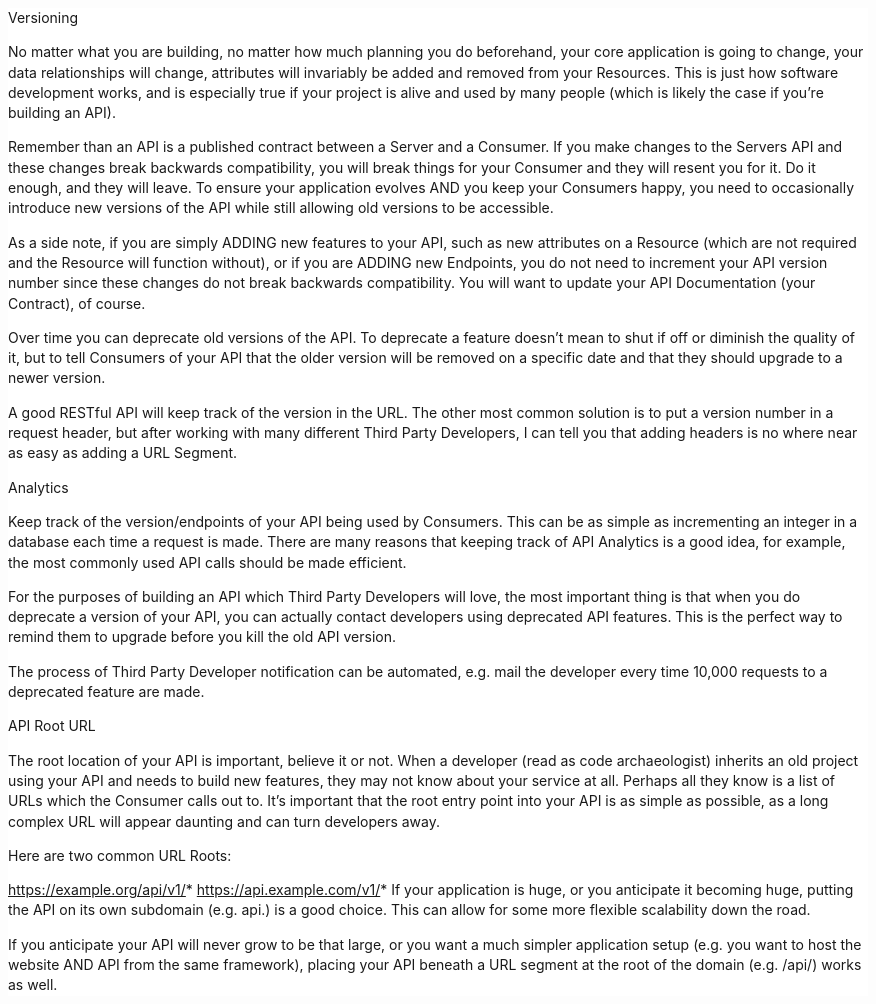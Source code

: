 Versioning

No matter what you are building, no matter how much planning you do beforehand, your core application is going to change, your data relationships will change, attributes will invariably be added and removed from your Resources. This is just how software development works, and is especially true if your project is alive and used by many people (which is likely the case if you’re building an API).

Remember than an API is a published contract between a Server and a Consumer. If you make changes to the Servers API and these changes break backwards compatibility, you will break things for your Consumer and they will resent you for it. Do it enough, and they will leave. To ensure your application evolves AND you keep your Consumers happy, you need to occasionally introduce new versions of the API while still allowing old versions to be accessible.

As a side note, if you are simply ADDING new features to your API, such as new attributes on a Resource (which are not required and the Resource will function without), or if you are ADDING new Endpoints, you do not need to increment your API version number since these changes do not break backwards compatibility. You will want to update your API Documentation (your Contract), of course.

Over time you can deprecate old versions of the API. To deprecate a feature doesn’t mean to shut if off or diminish the quality of it, but to tell Consumers of your API that the older version will be removed on a specific date and that they should upgrade to a newer version.

A good RESTful API will keep track of the version in the URL. The other most common solution is to put a version number in a request header, but after working with many different Third Party Developers, I can tell you that adding headers is no where near as easy as adding a URL Segment.

Analytics

Keep track of the version/endpoints of your API being used by Consumers. This can be as simple as incrementing an integer in a database each time a request is made. There are many reasons that keeping track of API Analytics is a good idea, for example, the most commonly used API calls should be made efficient.

For the purposes of building an API which Third Party Developers will love, the most important thing is that when you do deprecate a version of your API, you can actually contact developers using deprecated API features. This is the perfect way to remind them to upgrade before you kill the old API version.

The process of Third Party Developer notification can be automated, e.g. mail the developer every time 10,000 requests to a deprecated feature are made.

API Root URL

The root location of your API is important, believe it or not. When a developer (read as code archaeologist) inherits an old project using your API and needs to build new features, they may not know about your service at all. Perhaps all they know is a list of URLs which the Consumer calls out to. It’s important that the root entry point into your API is as simple as possible, as a long complex URL will appear daunting and can turn developers away.

Here are two common URL Roots:

https://example.org/api/v1/*
https://api.example.com/v1/*
If your application is huge, or you anticipate it becoming huge, putting the API on its own subdomain (e.g. api.) is a good choice. This can allow for some more flexible scalability down the road.

If you anticipate your API will never grow to be that large, or you want a much simpler application setup (e.g. you want to host the website AND API from the same framework), placing your API beneath a URL segment at the root of the domain (e.g. /api/) works as well.
